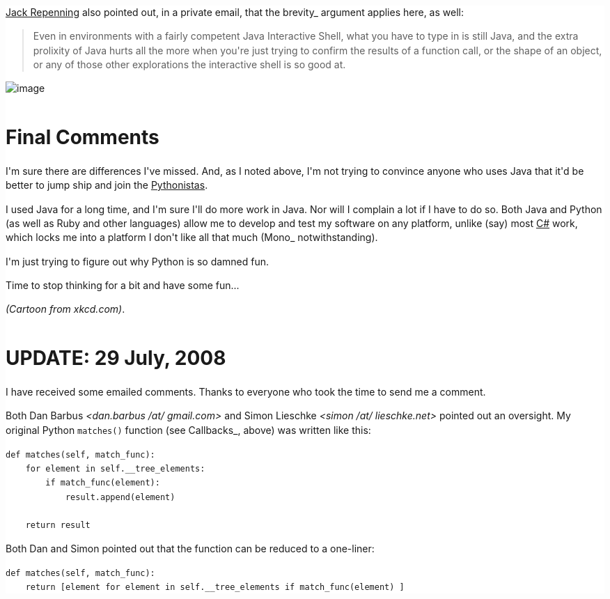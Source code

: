 [Jack Repenning][] also
pointed out, in a private email, that the brevity\_ argument
applies here, as well:

> Even in environments with a fairly competent Java Interactive
> Shell, what you have to type in is still Java, and the extra
> prolixity of Java hurts all the more when you're just trying to
> confirm the results of a function call, or the shape of an object,
> or any of those other explorations the interactive shell is so good
> at.

![image][]
# Final Comments

I'm sure there are differences I've missed. And, as I noted above,
I'm not trying to convince anyone who uses Java that it'd be better
to jump ship and join the
[Pythonistas][].

I used Java for a long time, and I'm sure I'll do more work in
Java. Nor will I complain a lot if I have to do so. Both Java and
Python (as well as Ruby and other languages) allow me to develop
and test my software on any platform, unlike (say) most
[C\#][] work, which locks me
into a platform I don't like all that much (Mono\_
notwithstanding).

I'm just trying to figure out why Python is so damned fun.

Time to stop thinking for a bit and have some fun...

*(Cartoon from xkcd.com)*.

# UPDATE: 29 July, 2008

I have received some emailed comments. Thanks to everyone who took
the time to send me a comment.

Both Dan Barbus *&lt;dan.barbus /at/ gmail.com&gt;* and Simon
Lieschke *&lt;simon /at/ lieschke.net&gt;* pointed out an
oversight. My original Python `matches()` function (see
Callbacks\_, above) was written like this:

    def matches(self, match_func):
        for element in self.__tree_elements:
            if match_func(element):
                result.append(element)
    
        return result

Both Dan and Simon pointed out that the function can be reduced to
a one-liner:

    def matches(self, match_func):
        return [element for element in self.__tree_elements if match_func(element) ]


[nearly nine years]: http://www.clapper.org/bmc/resume/summary-resume.html#FullTilt
[Java]: http://java.sun.com/
[Python]: http://www.python.org/
[napalm]: http://en.wikipedia.org/wiki/Napalm
[asbestos longjohns]: http://www.catb.org/jargon/html/A/asbestos-longjohns.html
[Benedict Arnold]: http://en.wikipedia.org/wiki/Benedict_Arnold
[this one]: http://javac.info/
[Closures and Java: A Tutorial]: http://fishbowl.pastiche.org/2003/05/16/closures_and_java_a_tutorial
[Yet another reason for why Java needs Closures]: http://notdennisbyrne.blogspot.com/2008/06/yet-another-reason-for-why-java-needs.html
[Neal Gafter]: http://gafter.blogspot.com/
[Use cases for closures]: http://gafter.blogspot.com/2006/08/use-cases-for-closures.html
[PEP 343]: http://www.python.org/dev/peps/pep-0343/
[Use cases for closures]: http://gafter.blogspot.com/2006/08/use-cases-for-closures.html
[reddit.com]: http://www.reddit.com/
[Programming]: http://www.reddit.com/r/programming/
[FileHashMap]: http://www.clapper.org/software/java/util/javadocs/util/api/org/clapper/util/misc/FileHashMap.html
[Reflection API]: http://java.sun.com/docs/books/tutorial/reflect/index.html
[Django]: http://www.djangoproject.com/
[Tomcat]: http://tomcat.apache.org/
[dynamic typing]: http://en.wikipedia.org/wiki/Type_system#Dynamic_typing
[Static Typing Where Possible, Dynamic Typing When Needed]: http://pico.vub.ac.be/~wdmeuter/RDL04/papers/Meijer.pdf
[Why dynamic typing?]: http://www.chimu.com/publications/short/whyDynamicTyping.html
[Wing]: http://www.wingware.com/
[BeanShell]: http://www.beanshell.org/
[Jack Repenning]: http://blogs.open.collab.net/oncollabnet/
[image]: http://imgs.xkcd.com/comics/python.png
[Pythonistas]: http://python.net/~goodger/projects/pycon/2007/idiomatic/handout.html
[C\#]: http://en.wikipedia.org/wiki/C_Sharp
[BeanShell]: http://www.beanshell.org/
[Groovy]: http://groovy.codehaus.org/
[Pnuts]: https://pnuts.dev.java.net/
[typecheck]: http://oakwinter.com/code/typecheck/
[Pyanno]: http://www.fightingquaker.com/pyanno/
[Dive Into Python]: http://diveintopython.org/toc/index.html
[Python documentation on dictionaries]: http://www.python.org/doc/2.5.2/lib/typesmapping.html